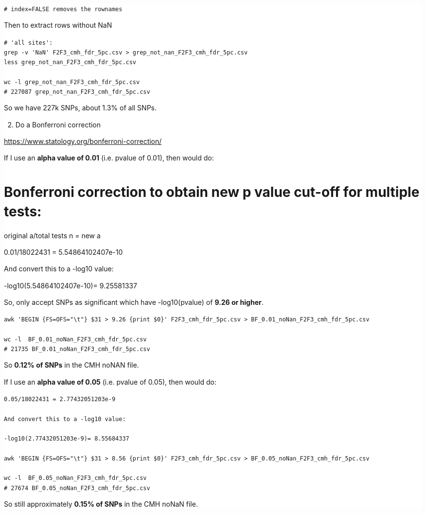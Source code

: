 ```
# index=FALSE removes the rownames
```
Then to extract rows without NaN
```
# 'all sites':
grep -v 'NaN' F2F3_cmh_fdr_5pc.csv > grep_not_nan_F2F3_cmh_fdr_5pc.csv
less grep_not_nan_F2F3_cmh_fdr_5pc.csv

wc -l grep_not_nan_F2F3_cmh_fdr_5pc.csv
# 227087 grep_not_nan_F2F3_cmh_fdr_5pc.csv
```
So we have 227k SNPs, about 1.3% of all SNPs.

2. Do a Bonferroni correction

https://www.statology.org/bonferroni-correction/

If I use an **alpha value of 0.01** (i.e. pvalue of 0.01), then would do:

# Bonferroni correction to obtain new p value cut-off for multiple tests:

original a/total tests n = new a
 
0.01/18022431 = 5.54864102407e-10

And convert this to a -log10 value:

-log10(5.54864102407e-10)= 9.25581337

So, only accept SNPs as significant which have -log10(pvalue) of **9.26 or higher**.
```
awk 'BEGIN {FS=OFS="\t"} $31 > 9.26 {print $0}' F2F3_cmh_fdr_5pc.csv > BF_0.01_noNan_F2F3_cmh_fdr_5pc.csv

wc -l  BF_0.01_noNan_F2F3_cmh_fdr_5pc.csv
# 21735 BF_0.01_noNan_F2F3_cmh_fdr_5pc.csv
```
So **0.12% of SNPs** in the CMH noNAN file.

If I use an **alpha value of 0.05** (i.e. pvalue of 0.05), then would do:
```
0.05/18022431 = 2.77432051203e-9

And convert this to a -log10 value:

-log10(2.77432051203e-9)= 8.55684337

awk 'BEGIN {FS=OFS="\t"} $31 > 8.56 {print $0}' F2F3_cmh_fdr_5pc.csv > BF_0.05_noNan_F2F3_cmh_fdr_5pc.csv

wc -l  BF_0.05_noNan_F2F3_cmh_fdr_5pc.csv
# 27674 BF_0.05_noNan_F2F3_cmh_fdr_5pc.csv
```
So still approximately **0.15% of SNPs** in the CMH noNaN file. 

